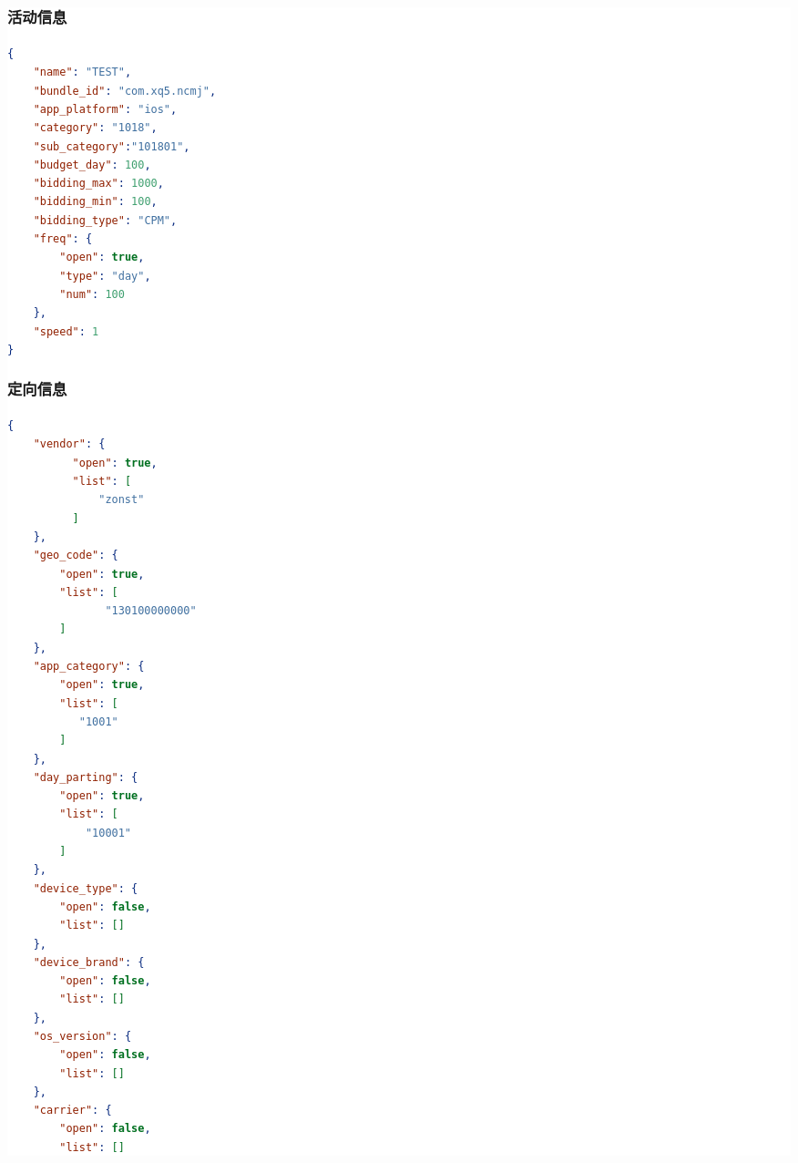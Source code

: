 ### 活动信息
```json
{
    "name": "TEST",
    "bundle_id": "com.xq5.ncmj",
    "app_platform": "ios",
    "category": "1018",
    "sub_category":"101801",
    "budget_day": 100,
    "bidding_max": 1000,
    "bidding_min": 100,
    "bidding_type": "CPM",
    "freq": {
        "open": true,
        "type": "day",
        "num": 100
    },
    "speed": 1
}
```

### 定向信息
```json
{
    "vendor": {
          "open": true,
          "list": [
              "zonst"
          ]
    },
    "geo_code": {
        "open": true,
        "list": [
               "130100000000"
        ]
    },
    "app_category": {
        "open": true,
        "list": [
           "1001"
        ]
    },
    "day_parting": {
        "open": true,
        "list": [
            "10001"
        ]
    },
    "device_type": {
        "open": false,
        "list": []
    },
    "device_brand": {
        "open": false,
        "list": []
    },
    "os_version": {
        "open": false,
        "list": []
    },
    "carrier": {
        "open": false,
        "list": []
```